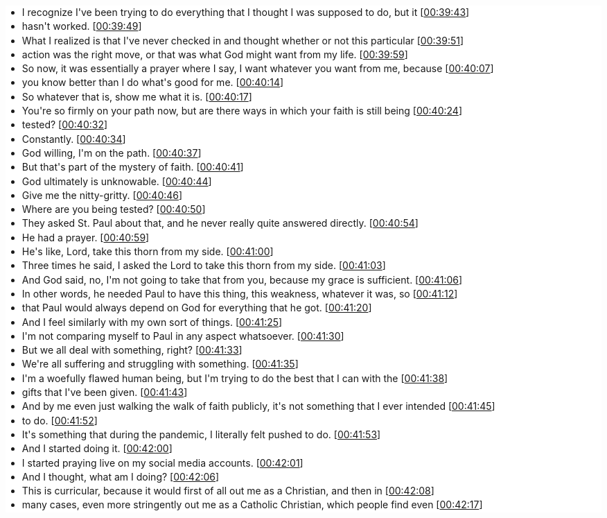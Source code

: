 *  I recognize I've been trying to do everything that I thought I was supposed to do, but it [[00:39:43](https://www.youtube.com/watch?v=worz6lWCkuM&t=2383.98s)]
*  hasn't worked. [[00:39:49](https://www.youtube.com/watch?v=worz6lWCkuM&t=2389.86s)]
*  What I realized is that I've never checked in and thought whether or not this particular [[00:39:51](https://www.youtube.com/watch?v=worz6lWCkuM&t=2391.1s)]
*  action was the right move, or that was what God might want from my life. [[00:39:59](https://www.youtube.com/watch?v=worz6lWCkuM&t=2399.7000000000003s)]
*  So now, it was essentially a prayer where I say, I want whatever you want from me, because [[00:40:07](https://www.youtube.com/watch?v=worz6lWCkuM&t=2407.18s)]
*  you know better than I do what's good for me. [[00:40:14](https://www.youtube.com/watch?v=worz6lWCkuM&t=2414.58s)]
*  So whatever that is, show me what it is. [[00:40:17](https://www.youtube.com/watch?v=worz6lWCkuM&t=2417.34s)]
*  You're so firmly on your path now, but are there ways in which your faith is still being [[00:40:24](https://www.youtube.com/watch?v=worz6lWCkuM&t=2424.7400000000002s)]
*  tested? [[00:40:32](https://www.youtube.com/watch?v=worz6lWCkuM&t=2432.9s)]
*  Constantly. [[00:40:34](https://www.youtube.com/watch?v=worz6lWCkuM&t=2434.9s)]
*  God willing, I'm on the path. [[00:40:37](https://www.youtube.com/watch?v=worz6lWCkuM&t=2437.82s)]
*  But that's part of the mystery of faith. [[00:40:41](https://www.youtube.com/watch?v=worz6lWCkuM&t=2441.86s)]
*  God ultimately is unknowable. [[00:40:44](https://www.youtube.com/watch?v=worz6lWCkuM&t=2444.82s)]
*  Give me the nitty-gritty. [[00:40:46](https://www.youtube.com/watch?v=worz6lWCkuM&t=2446.3s)]
*  Where are you being tested? [[00:40:50](https://www.youtube.com/watch?v=worz6lWCkuM&t=2450.6600000000003s)]
*  They asked St. Paul about that, and he never really quite answered directly. [[00:40:54](https://www.youtube.com/watch?v=worz6lWCkuM&t=2454.1400000000003s)]
*  He had a prayer. [[00:40:59](https://www.youtube.com/watch?v=worz6lWCkuM&t=2459.6600000000003s)]
*  He's like, Lord, take this thorn from my side. [[00:41:00](https://www.youtube.com/watch?v=worz6lWCkuM&t=2460.6600000000003s)]
*  Three times he said, I asked the Lord to take this thorn from my side. [[00:41:03](https://www.youtube.com/watch?v=worz6lWCkuM&t=2463.46s)]
*  And God said, no, I'm not going to take that from you, because my grace is sufficient. [[00:41:06](https://www.youtube.com/watch?v=worz6lWCkuM&t=2466.82s)]
*  In other words, he needed Paul to have this thing, this weakness, whatever it was, so [[00:41:12](https://www.youtube.com/watch?v=worz6lWCkuM&t=2472.5s)]
*  that Paul would always depend on God for everything that he got. [[00:41:20](https://www.youtube.com/watch?v=worz6lWCkuM&t=2480.02s)]
*  And I feel similarly with my own sort of things. [[00:41:25](https://www.youtube.com/watch?v=worz6lWCkuM&t=2485.42s)]
*  I'm not comparing myself to Paul in any aspect whatsoever. [[00:41:30](https://www.youtube.com/watch?v=worz6lWCkuM&t=2490.18s)]
*  But we all deal with something, right? [[00:41:33](https://www.youtube.com/watch?v=worz6lWCkuM&t=2493.62s)]
*  We're all suffering and struggling with something. [[00:41:35](https://www.youtube.com/watch?v=worz6lWCkuM&t=2495.18s)]
*  I'm a woefully flawed human being, but I'm trying to do the best that I can with the [[00:41:38](https://www.youtube.com/watch?v=worz6lWCkuM&t=2498.66s)]
*  gifts that I've been given. [[00:41:43](https://www.youtube.com/watch?v=worz6lWCkuM&t=2503.62s)]
*  And by me even just walking the walk of faith publicly, it's not something that I ever intended [[00:41:45](https://www.youtube.com/watch?v=worz6lWCkuM&t=2505.38s)]
*  to do. [[00:41:52](https://www.youtube.com/watch?v=worz6lWCkuM&t=2512.8199999999997s)]
*  It's something that during the pandemic, I literally felt pushed to do. [[00:41:53](https://www.youtube.com/watch?v=worz6lWCkuM&t=2513.8199999999997s)]
*  And I started doing it. [[00:42:00](https://www.youtube.com/watch?v=worz6lWCkuM&t=2520.1s)]
*  I started praying live on my social media accounts. [[00:42:01](https://www.youtube.com/watch?v=worz6lWCkuM&t=2521.5s)]
*  And I thought, what am I doing? [[00:42:06](https://www.youtube.com/watch?v=worz6lWCkuM&t=2526.14s)]
*  This is curricular, because it would first of all out me as a Christian, and then in [[00:42:08](https://www.youtube.com/watch?v=worz6lWCkuM&t=2528.26s)]
*  many cases, even more stringently out me as a Catholic Christian, which people find even [[00:42:17](https://www.youtube.com/watch?v=worz6lWCkuM&t=2537.5s)]